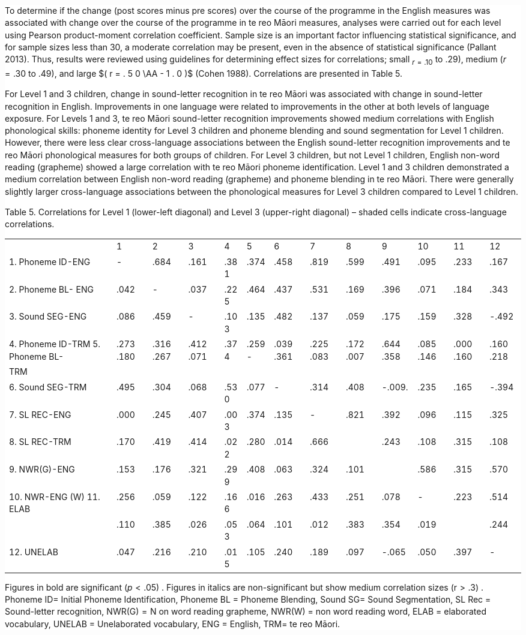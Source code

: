 To determine if the change (post scores minus pre scores) over the course of the programme in the English measures was associated with change over the course of the programme in te reo Māori measures, analyses were carried out for each level using Pearson product-moment correlation coefficient. Sample size is an important factor influencing statistical significance, and for sample sizes less than 30, a moderate correlation may be present, even in the absence of statistical significance (Pallant 2013). Thus, results were reviewed using guidelines for determining effect sizes for correlations; small $_ { r = . 1 0 }$ to .29), medium $( r = . 3 0$ to .49), and large $( r = . 5 0 \AA - 1 . 0 )$ (Cohen 1988). Correlations are presented in Table 5.

For Level 1 and 3 children, change in sound-letter recognition in te reo Māori was associated with change in sound-letter recognition in English. Improvements in one language were related to improvements in the other at both levels of language exposure. For Levels 1 and 3, te reo Māori sound-letter recognition improvements showed medium correlations with English phonological skills: phoneme identity for Level 3 children and phoneme blending and sound segmentation for Level 1 children. However, there were less clear cross-language associations between the English sound-letter recognition improvements and te reo Māori phonological measures for both groups of children. For Level 3 children, but not Level 1 children, English non-word reading (grapheme) showed a large correlation with te reo Māori phoneme identification. Level 1 and 3 children demonstrated a medium correlation between English non-word reading (grapheme) and phoneme blending in te reo Māori. There were generally slightly larger cross-language associations between the phonological measures for Level 3 children compared to Level 1 children.

Table 5. Correlations for Level 1 (lower-left diagonal) and Level 3 (upper-right diagonal) – shaded cells indicate cross-language correlations.   

<html><body><table><tr><td></td><td>1</td><td>2</td><td>3</td><td>4</td><td>5</td><td>6</td><td>7</td><td>8</td><td>9</td><td>10</td><td>11</td><td>12</td></tr><tr><td>1. Phoneme ID-ENG</td><td>-</td><td>.684</td><td>.161</td><td>.381</td><td>.374</td><td>.458</td><td>.819</td><td>.599</td><td>.491</td><td>.095</td><td>.233</td><td>.167</td></tr><tr><td>2. Phoneme BL- ENG</td><td>.042</td><td>-</td><td>.037</td><td>.225</td><td>.464</td><td>.437</td><td>.531</td><td>.169</td><td>.396</td><td>.071</td><td>.184</td><td>.343</td></tr><tr><td>3. Sound SEG-ENG</td><td>.086</td><td>.459</td><td>-</td><td>.103</td><td>.135</td><td>.482</td><td>.137</td><td>.059</td><td>.175</td><td>.159</td><td>.328</td><td>-.492</td></tr><tr><td>4. Phoneme ID-TRM 5. Phoneme BL-</td><td>.273 .180</td><td>.316 .267</td><td>.412 .071</td><td>.374</td><td>.259 -</td><td>.039 .361</td><td>.225 .083</td><td>.172 .007</td><td>.644 .358</td><td>.085 .146</td><td>.000 .160</td><td>.160 .218</td></tr><tr><td>TRM</td><td></td><td></td><td></td><td></td><td></td><td></td><td></td><td></td><td></td><td></td><td></td><td></td></tr><tr><td>6. Sound SEG-TRM</td><td>.495</td><td>.304</td><td>.068</td><td>.530</td><td>.077</td><td>-</td><td>.314</td><td>.408</td><td>-.009.</td><td>.235</td><td>.165</td><td>-.394</td></tr><tr><td>7. SL REC-ENG</td><td>.000</td><td>.245</td><td>.407</td><td>.003</td><td>.374</td><td>.135</td><td>-</td><td>.821</td><td>.392</td><td>.096</td><td>.115</td><td>.325</td></tr><tr><td>8. SL REC-TRM</td><td>.170</td><td>.419</td><td>.414</td><td>.022</td><td>.280</td><td>.014</td><td>.666</td><td></td><td>.243</td><td>.108</td><td>.315</td><td>.108</td></tr><tr><td>9. NWR(G)-ENG</td><td>.153</td><td>.176</td><td>.321</td><td>.299</td><td>.408</td><td>.063</td><td>.324</td><td>.101</td><td></td><td>.586</td><td>.315</td><td>.570</td></tr><tr><td>10. NWR-ENG (W) 11. ELAB</td><td>.256</td><td>.059</td><td>.122</td><td>.166</td><td>.016</td><td>.263</td><td>.433</td><td>.251</td><td>.078</td><td>-</td><td>.223</td><td>.514</td></tr><tr><td></td><td>.110</td><td>.385</td><td>.026</td><td>.053</td><td>.064</td><td>.101</td><td>.012</td><td>.383</td><td>.354</td><td>.019</td><td></td><td>.244</td></tr><tr><td>12. UNELAB</td><td>.047</td><td>.216</td><td>.210</td><td>.015</td><td>.105</td><td>.240</td><td>.189</td><td>.097</td><td>-.065</td><td>.050</td><td>.397</td><td>-</td></tr></table></body></html>

Figures in bold are significant $( p < . 0 5 )$ . Figures in italics are non-significant but show medium correlation sizes $( \mathsf { r } > . 3 )$ . Phoneme $\mathsf { I D } =$ Initial Phoneme Identification, Phoneme BL $=$ Phoneme Blending, Sound $\mathsf { S G } =$ Sound Segmentation, SL Rec $=$ Sound-letter recognition, $\mathsf { N W R } ( \mathsf { G } ) = \mathsf { N }$ on word reading grapheme, NWR(W) $=$ non word reading word, ELAB $=$ elaborated vocabulary, UNELAB $=$ Unelaborated vocabulary, ENG $=$ English, ${ \mathsf { T R M } } =$ te reo Māori.
